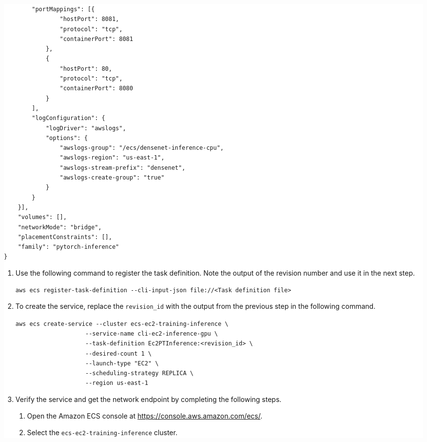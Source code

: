 ```
        "portMappings": [{
                "hostPort": 8081,
                "protocol": "tcp",
                "containerPort": 8081
            },
            {
                "hostPort": 80,
                "protocol": "tcp",
                "containerPort": 8080
            }
        ],
        "logConfiguration": {
            "logDriver": "awslogs",
            "options": {
                "awslogs-group": "/ecs/densenet-inference-cpu",
                "awslogs-region": "us-east-1",
                "awslogs-stream-prefix": "densenet",
                "awslogs-create-group": "true"
            }
        }
    }],
    "volumes": [],
    "networkMode": "bridge",
    "placementConstraints": [],
    "family": "pytorch-inference"
}
```

1. Use the following command to register the task definition\. Note the output of the revision number and use it in the next step\.

   ```
   aws ecs register-task-definition --cli-input-json file://<Task definition file>
   ```

1. To create the service, replace the `revision_id` with the output from the previous step in the following command\.

   ```
   aws ecs create-service --cluster ecs-ec2-training-inference \
                       --service-name cli-ec2-inference-gpu \
                       --task-definition Ec2PTInference:<revision_id> \
                       --desired-count 1 \
                       --launch-type "EC2" \
                       --scheduling-strategy REPLICA \
                       --region us-east-1
   ```

1. Verify the service and get the network endpoint by completing the following steps\.

   1. Open the Amazon ECS console at [https://console\.aws\.amazon\.com/ecs/](https://console.aws.amazon.com/ecs/)\.

   1. Select the `ecs-ec2-training-inference` cluster\.
